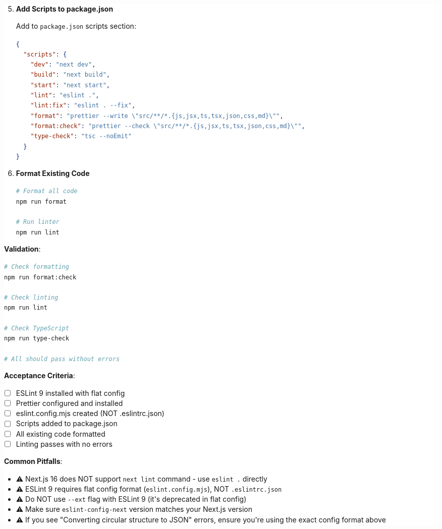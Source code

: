 5. **Add Scripts to package.json**
   
   Add to `package.json` scripts section:
   ```json
   {
     "scripts": {
       "dev": "next dev",
       "build": "next build",
       "start": "next start",
       "lint": "eslint .",
       "lint:fix": "eslint . --fix",
       "format": "prettier --write \"src/**/*.{js,jsx,ts,tsx,json,css,md}\"",
       "format:check": "prettier --check \"src/**/*.{js,jsx,ts,tsx,json,css,md}\"",
       "type-check": "tsc --noEmit"
     }
   }
   ```

6. **Format Existing Code**
   ```bash
   # Format all code
   npm run format
   
   # Run linter
   npm run lint
   ```

**Validation**:
```bash
# Check formatting
npm run format:check

# Check linting
npm run lint

# Check TypeScript
npm run type-check

# All should pass without errors
```

**Acceptance Criteria**:
- [ ] ESLint 9 installed with flat config
- [ ] Prettier configured and installed
- [ ] eslint.config.mjs created (NOT .eslintrc.json)
- [ ] Scripts added to package.json
- [ ] All existing code formatted
- [ ] Linting passes with no errors

**Common Pitfalls**:
- ⚠️ Next.js 16 does NOT support `next lint` command - use `eslint .` directly
- ⚠️ ESLint 9 requires flat config format (`eslint.config.mjs`), NOT `.eslintrc.json`
- ⚠️ Do NOT use `--ext` flag with ESLint 9 (it's deprecated in flat config)
- ⚠️ Make sure `eslint-config-next` version matches your Next.js version
- ⚠️ If you see "Converting circular structure to JSON" errors, ensure you're using the exact config format above
